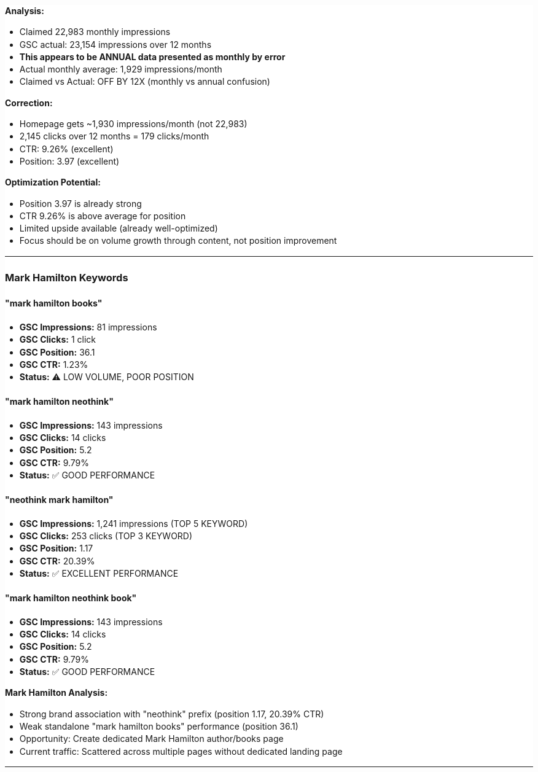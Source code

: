 **Analysis:**
- Claimed 22,983 monthly impressions
- GSC actual: 23,154 impressions over 12 months
- **This appears to be ANNUAL data presented as monthly by error**
- Actual monthly average: 1,929 impressions/month
- Claimed vs Actual: OFF BY 12X (monthly vs annual confusion)

**Correction:**
- Homepage gets ~1,930 impressions/month (not 22,983)
- 2,145 clicks over 12 months = 179 clicks/month
- CTR: 9.26% (excellent)
- Position: 3.97 (excellent)

**Optimization Potential:**
- Position 3.97 is already strong
- CTR 9.26% is above average for position
- Limited upside available (already well-optimized)
- Focus should be on volume growth through content, not position improvement

---

### Mark Hamilton Keywords

#### "mark hamilton books"
- **GSC Impressions:** 81 impressions
- **GSC Clicks:** 1 click
- **GSC Position:** 36.1
- **GSC CTR:** 1.23%
- **Status:** ⚠️ LOW VOLUME, POOR POSITION

#### "mark hamilton neothink"
- **GSC Impressions:** 143 impressions
- **GSC Clicks:** 14 clicks
- **GSC Position:** 5.2
- **GSC CTR:** 9.79%
- **Status:** ✅ GOOD PERFORMANCE

#### "neothink mark hamilton"
- **GSC Impressions:** 1,241 impressions (TOP 5 KEYWORD)
- **GSC Clicks:** 253 clicks (TOP 3 KEYWORD)
- **GSC Position:** 1.17
- **GSC CTR:** 20.39%
- **Status:** ✅ EXCELLENT PERFORMANCE

#### "mark hamilton neothink book"
- **GSC Impressions:** 143 impressions
- **GSC Clicks:** 14 clicks
- **GSC Position:** 5.2
- **GSC CTR:** 9.79%
- **Status:** ✅ GOOD PERFORMANCE

**Mark Hamilton Analysis:**
- Strong brand association with "neothink" prefix (position 1.17, 20.39% CTR)
- Weak standalone "mark hamilton books" performance (position 36.1)
- Opportunity: Create dedicated Mark Hamilton author/books page
- Current traffic: Scattered across multiple pages without dedicated landing page

---